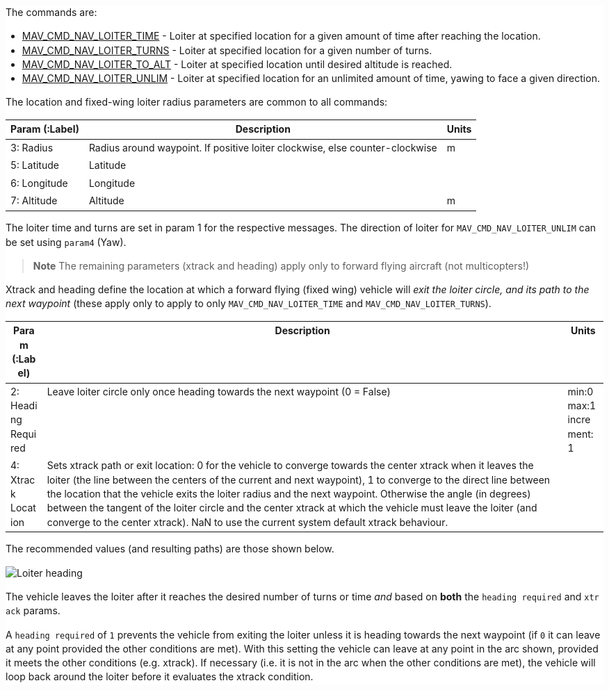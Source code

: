 The commands are:
- [MAV_CMD_NAV_LOITER_TIME](../messages/common.md#MAV_CMD_NAV_LOITER_TIME) - Loiter at specified location for a given amount of time after reaching the location. 
- [MAV_CMD_NAV_LOITER_TURNS](../messages/common.md#MAV_CMD_NAV_LOITER_TURNS) - Loiter at specified location for a given number of turns.
- [MAV_CMD_NAV_LOITER_TO_ALT](https://mavlink.io/en/messages/common.html#MAV_CMD_NAV_LOITER_TO_ALT) - Loiter at specified location until desired altitude is reached.
- [MAV_CMD_NAV_LOITER_UNLIM](../messages/common.md#MAV_CMD_NAV_LOITER_UNLIM) - Loiter at specified location for an unlimited amount of time, yawing to face a given direction.

The location and fixed-wing loiter radius parameters are common to all commands:

Param (:Label) | Description | Units
--- | --- | ---
3: Radius | Radius around waypoint. If positive loiter clockwise, else counter-clockwise| m
5: Latitude | Latitude | 
6: Longitude | Longitude | 
7: Altitude | Altitude | m

The loiter time and turns are set in param 1 for the respective messages.
The direction of loiter for `MAV_CMD_NAV_LOITER_UNLIM` can be set using `param4` (Yaw).

> **Note** The remaining parameters (xtrack and heading) apply only to forward flying aircraft (not multicopters!)

Xtrack and heading define the location at which a forward flying (fixed wing) vehicle will *exit the loiter circle, and its path to the next waypoint* (these apply only to apply to only `MAV_CMD_NAV_LOITER_TIME` and `MAV_CMD_NAV_LOITER_TURNS`). 


Param (:Label) | Description | Units
--- | --- | ---
2: Heading Required	| Leave loiter circle only once heading towards the next waypoint (0 = False)| min:0 max:1 increment:1	
4: Xtrack Location | Sets xtrack path or exit location: 0 for the vehicle to converge towards the center xtrack when it leaves the loiter (the line between the centers of the current and next waypoint), 1 to converge to the direct line between the location that the vehicle exits the loiter radius and the next waypoint. Otherwise the angle (in degrees) between the tangent of the loiter circle and the center xtrack at which the vehicle must leave the loiter (and converge to the center xtrack). NaN to use the current system default xtrack behaviour.


The recommended values (and resulting paths) are those shown below.

![Loiter heading](../../assets/protocols/mission_loiter/xtrack1_0_heading_1.png)

The vehicle leaves the loiter after it reaches the desired number of turns or time *and* based on **both** the `heading required` and `xtrack` params.

A `heading required` of `1` prevents the vehicle from exiting the loiter unless it is heading towards the next waypoint (if `0` it can leave at any point provided the other conditions are met).
With this setting the vehicle can leave at any point in the arc shown, provided it meets the other conditions (e.g. xtrack).
If necessary (i.e. it is not in the arc when the other conditions are met), the vehicle will loop back around the loiter before it evaluates the xtrack condition.
